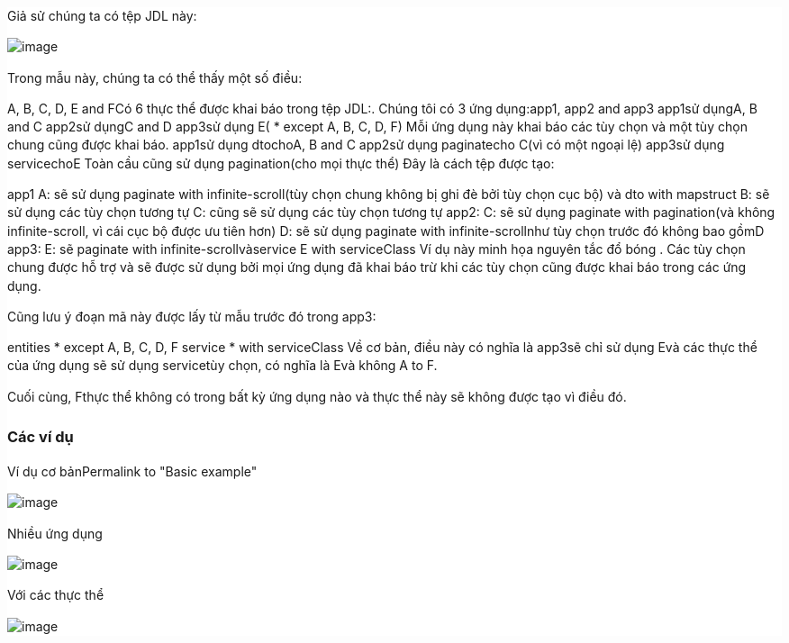 Giả sử chúng ta có tệp JDL này:

![image](https://user-images.githubusercontent.com/107390350/177943872-ee4399f7-eaaa-4587-ae02-e1b02a9d0ffc.png)

Trong mẫu này, chúng ta có thể thấy một số điều:

A, B, C, D, E and FCó 6 thực thể được khai báo trong tệp JDL:.
Chúng tôi có 3 ứng dụng:app1, app2 and app3
app1sử dụngA, B and C
app2sử dụngC and D
app3sử dụng E( * except A, B, C, D, F)
Mỗi ứng dụng này khai báo các tùy chọn và một tùy chọn chung cũng được khai báo.
app1sử dụng dtochoA, B and C
app2sử dụng paginatecho C(vì có một ngoại lệ)
app3sử dụng servicechoE
Toàn cầu cũng sử dụng pagination(cho mọi thực thể)
Đây là cách tệp được tạo:

app1
A: sẽ sử dụng paginate with infinite-scroll(tùy chọn chung không bị ghi đè bởi tùy chọn cục bộ) và dto with mapstruct
B: sẽ sử dụng các tùy chọn tương tự
C: cũng sẽ sử dụng các tùy chọn tương tự
app2:
C: sẽ sử dụng paginate with pagination(và không infinite-scroll, vì cái cục bộ được ưu tiên hơn)
D: sẽ sử dụng paginate with infinite-scrollnhư tùy chọn trước đó không bao gồmD
app3:
E: sẽ paginate with infinite-scrollvàservice E with serviceClass
Ví dụ này minh họa nguyên tắc đổ bóng . Các tùy chọn chung được hỗ trợ và sẽ được sử dụng bởi mọi ứng dụng đã khai báo trừ khi các tùy chọn cũng được khai báo trong các ứng dụng.

Cũng lưu ý đoạn mã này được lấy từ mẫu trước đó trong app3:

entities * except A, B, C, D, F
service * with serviceClass
Về cơ bản, điều này có nghĩa là app3sẽ chỉ sử dụng Evà các thực thể của ứng dụng sẽ sử dụng servicetùy chọn, có nghĩa là Evà không A to F.

Cuối cùng, Fthực thể không có trong bất kỳ ứng dụng nào và thực thể này sẽ không được tạo vì điều đó.

### Các ví dụ

Ví dụ cơ bảnPermalink to "Basic example"

![image](https://user-images.githubusercontent.com/107390350/177944177-0f2a42e3-3afd-4939-8c92-25abefe77ed6.png)

Nhiều ứng dụng

![image](https://user-images.githubusercontent.com/107390350/177944177-0f2a42e3-3afd-4939-8c92-25abefe77ed6.png)

Với các thực thể

![image](https://user-images.githubusercontent.com/107390350/177944475-89ca2c8d-640f-4677-a437-c3600e4c5020.png)
